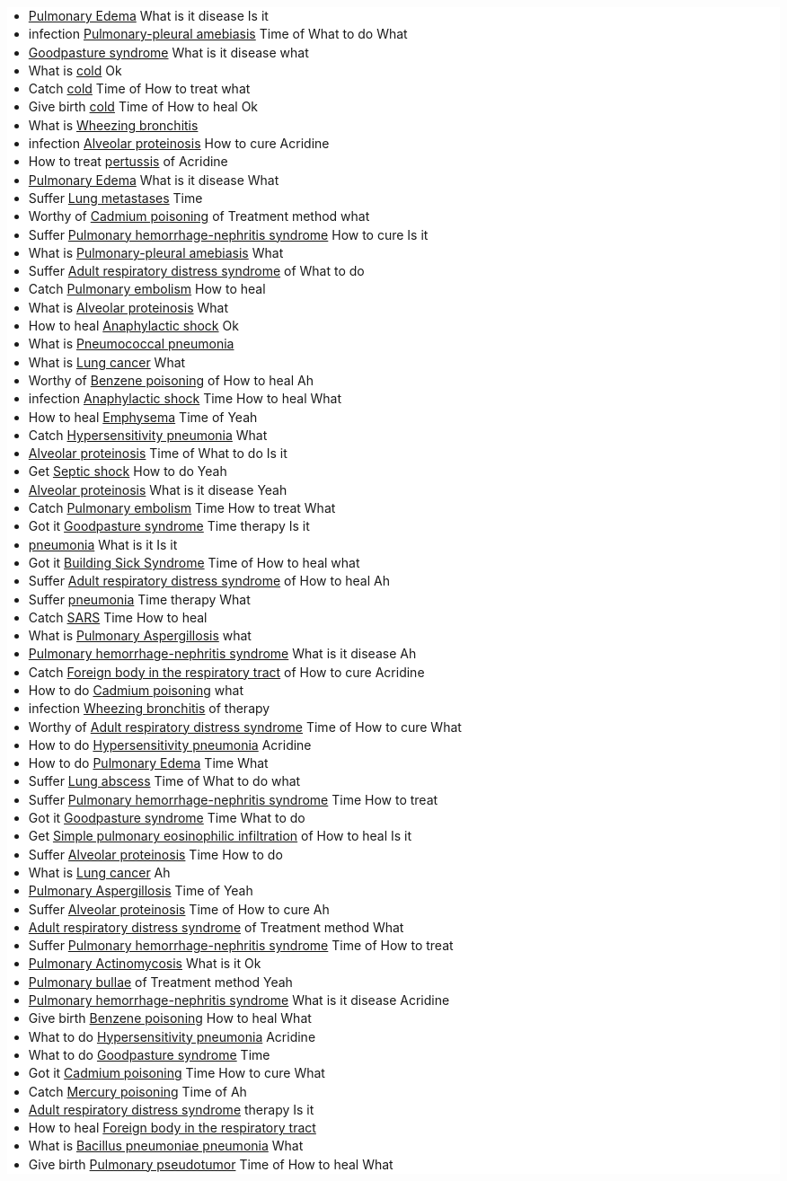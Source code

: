 - [Pulmonary Edema](disease) What is it disease Is it
- infection [Pulmonary-pleural amebiasis](disease) Time of What to do What
- [Goodpasture syndrome](disease) What is it disease what
- What is [cold](disease) Ok
- Catch [cold](disease) Time of How to treat what
- Give birth [cold](disease) Time of How to heal Ok
- What is [Wheezing bronchitis](disease)
- infection [Alveolar proteinosis](disease) How to cure Acridine
- How to treat [pertussis](disease) of Acridine
- [Pulmonary Edema](disease) What is it disease What
- Suffer [Lung metastases](disease) Time
- Worthy of [Cadmium poisoning](disease) of Treatment method what
- Suffer [Pulmonary hemorrhage-nephritis syndrome](disease) How to cure Is it
- What is [Pulmonary-pleural amebiasis](disease) What
- Suffer [Adult respiratory distress syndrome](disease) of What to do
- Catch [Pulmonary embolism](disease) How to heal
- What is [Alveolar proteinosis](disease) What
- How to heal [Anaphylactic shock](disease) Ok
- What is [Pneumococcal pneumonia](disease)
- What is [Lung cancer](disease) What
- Worthy of [Benzene poisoning](disease) of How to heal Ah
- infection [Anaphylactic shock](disease) Time How to heal What
- How to heal [Emphysema](disease) Time of Yeah
- Catch [Hypersensitivity pneumonia](disease) What
- [Alveolar proteinosis](disease) Time of What to do Is it
- Get [Septic shock](disease) How to do Yeah
- [Alveolar proteinosis](disease) What is it disease Yeah
- Catch [Pulmonary embolism](disease) Time How to treat What
- Got it [Goodpasture syndrome](disease) Time therapy Is it
- [pneumonia](disease) What is it Is it
- Got it [Building Sick Syndrome](disease) Time of How to heal what
- Suffer [Adult respiratory distress syndrome](disease) of How to heal Ah
- Suffer [pneumonia](disease) Time therapy What
- Catch [SARS](disease) Time How to heal
- What is [Pulmonary Aspergillosis](disease) what
- [Pulmonary hemorrhage-nephritis syndrome](disease) What is it disease Ah
- Catch [Foreign body in the respiratory tract](disease) of How to cure Acridine
- How to do [Cadmium poisoning](disease) what
- infection [Wheezing bronchitis](disease) of therapy
- Worthy of [Adult respiratory distress syndrome](disease) Time of How to cure What
- How to do [Hypersensitivity pneumonia](disease) Acridine
- How to do [Pulmonary Edema](disease) Time What
- Suffer [Lung abscess](disease) Time of What to do what
- Suffer [Pulmonary hemorrhage-nephritis syndrome](disease) Time How to treat
- Got it [Goodpasture syndrome](disease) Time What to do
- Get [Simple pulmonary eosinophilic infiltration](disease) of How to heal Is it
- Suffer [Alveolar proteinosis](disease) Time How to do
- What is [Lung cancer](disease) Ah
- [Pulmonary Aspergillosis](disease) Time of Yeah
- Suffer [Alveolar proteinosis](disease) Time of How to cure Ah
- [Adult respiratory distress syndrome](disease) of Treatment method What
- Suffer [Pulmonary hemorrhage-nephritis syndrome](disease) Time of How to treat
- [Pulmonary Actinomycosis](disease) What is it Ok
- [Pulmonary bullae](disease) of Treatment method Yeah
- [Pulmonary hemorrhage-nephritis syndrome](disease) What is it disease Acridine
- Give birth [Benzene poisoning](disease) How to heal What
- What to do [Hypersensitivity pneumonia](disease) Acridine
- What to do [Goodpasture syndrome](disease) Time
- Got it [Cadmium poisoning](disease) Time How to cure What
- Catch [Mercury poisoning](disease) Time of Ah
- [Adult respiratory distress syndrome](disease) therapy Is it
- How to heal [Foreign body in the respiratory tract](disease)
- What is [Bacillus pneumoniae pneumonia](disease) What
- Give birth [Pulmonary pseudotumor](disease) Time of How to heal What